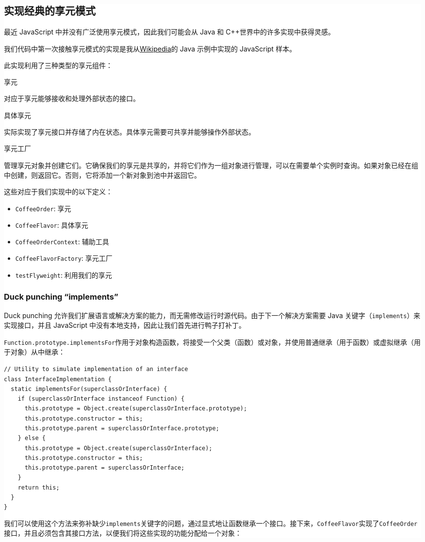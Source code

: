 ## 实现经典的享元模式

最近 JavaScript 中并没有广泛使用享元模式，因此我们可能会从 Java 和 C++世界中的许多实现中获得灵感。

我们代码中第一次接触享元模式的实现是我从[Wikipedia](https://oreil.ly/6rtiJ)的 Java 示例中实现的 JavaScript 样本。

此实现利用了三种类型的享元组件：

享元

对应于享元能够接收和处理外部状态的接口。

具体享元

实际实现了享元接口并存储了内在状态。具体享元需要可共享并能够操作外部状态。

享元工厂

管理享元对象并创建它们。它确保我们的享元是共享的，并将它们作为一组对象进行管理，可以在需要单个实例时查询。如果对象已经在组中创建，则返回它。否则，它将添加一个新对象到池中并返回它。

这些对应于我们实现中的以下定义：

+   `CoffeeOrder`: 享元

+   `CoffeeFlavor`: 具体享元

+   `CoffeeOrderContext`: 辅助工具

+   `CoffeeFlavorFactory`: 享元工厂

+   `testFlyweight`: 利用我们的享元

### Duck punching “implements”

Duck punching 允许我们扩展语言或解决方案的能力，而无需修改运行时源代码。由于下一个解决方案需要 Java 关键字（`implements`）来实现接口，并且 JavaScript 中没有本地支持，因此让我们首先进行鸭子打补丁。

`Function.prototype.implementsFor`作用于对象构造函数，将接受一个父类（函数）或对象，并使用普通继承（用于函数）或虚拟继承（用于对象）从中继承：

```
// Utility to simulate implementation of an interface
class InterfaceImplementation {
  static implementsFor(superclassOrInterface) {
    if (superclassOrInterface instanceof Function) {
      this.prototype = Object.create(superclassOrInterface.prototype);
      this.prototype.constructor = this;
      this.prototype.parent = superclassOrInterface.prototype;
    } else {
      this.prototype = Object.create(superclassOrInterface);
      this.prototype.constructor = this;
      this.prototype.parent = superclassOrInterface;
    }
    return this;
  }
}
```

我们可以使用这个方法来弥补缺少`implements`关键字的问题，通过显式地让函数继承一个接口。接下来，`CoffeeFlavor`实现了`CoffeeOrder`接口，并且必须包含其接口方法，以便我们将这些实现的功能分配给一个对象：
